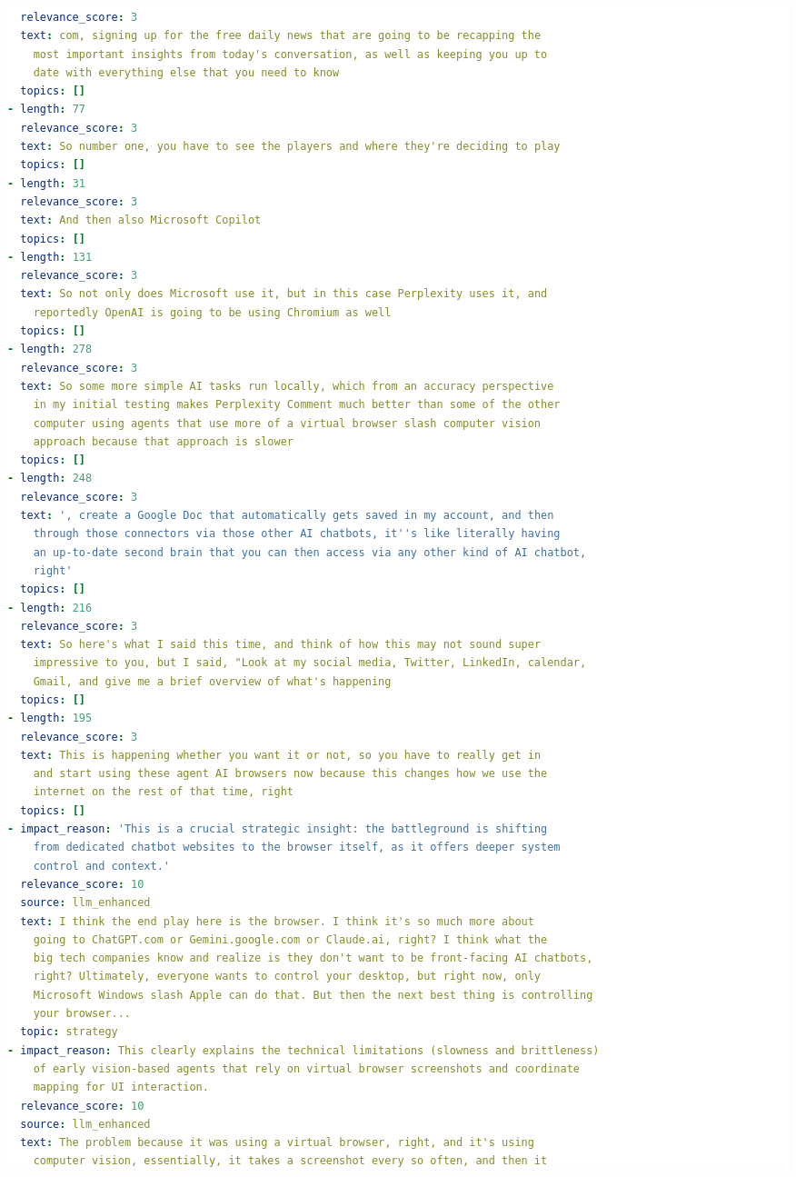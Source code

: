 ```yaml
  relevance_score: 3
  text: com, signing up for the free daily news that are going to be recapping the
    most important insights from today's conversation, as well as keeping you up to
    date with everything else that you need to know
  topics: []
- length: 77
  relevance_score: 3
  text: So number one, you have to see the players and where they're deciding to play
  topics: []
- length: 31
  relevance_score: 3
  text: And then also Microsoft Copilot
  topics: []
- length: 131
  relevance_score: 3
  text: So not only does Microsoft use it, but in this case Perplexity uses it, and
    reportedly OpenAI is going to be using Chromium as well
  topics: []
- length: 278
  relevance_score: 3
  text: So some more simple AI tasks run locally, which from an accuracy perspective
    in my initial testing makes Perplexity Comment much better than some of the other
    computer using agents that use more of a virtual browser slash computer vision
    approach because that approach is slower
  topics: []
- length: 248
  relevance_score: 3
  text: ', create a Google Doc that automatically gets saved in my account, and then
    through those connectors via those other AI chatbots, it''s like literally having
    an up-to-date second brain that you can then access via any other kind of AI chatbot,
    right'
  topics: []
- length: 216
  relevance_score: 3
  text: So here's what I said this time, and think of how this may not sound super
    impressive to you, but I said, "Look at my social media, Twitter, LinkedIn, calendar,
    Gmail, and give me a brief overview of what's happening
  topics: []
- length: 195
  relevance_score: 3
  text: This is happening whether you want it or not, so you have to really get in
    and start using these agent AI browsers now because this changes how we use the
    internet on the rest of that time, right
  topics: []
- impact_reason: 'This is a crucial strategic insight: the battleground is shifting
    from dedicated chatbot websites to the browser itself, as it offers deeper system
    control and context.'
  relevance_score: 10
  source: llm_enhanced
  text: I think the end play here is the browser. I think it's so much more about
    going to ChatGPT.com or Gemini.google.com or Claude.ai, right? I think what the
    big tech companies know and realize is they don't want to be front-facing AI chatbots,
    right? Ultimately, everyone wants to control your desktop, but right now, only
    Microsoft Windows slash Apple can do that. But then the next best thing is controlling
    your browser...
  topic: strategy
- impact_reason: This clearly explains the technical limitations (slowness and brittleness)
    of early vision-based agents that rely on virtual browser screenshots and coordinate
    mapping for UI interaction.
  relevance_score: 10
  source: llm_enhanced
  text: The problem because it was using a virtual browser, right, and it's using
    computer vision, essentially, it takes a screenshot every so often, and then it
```